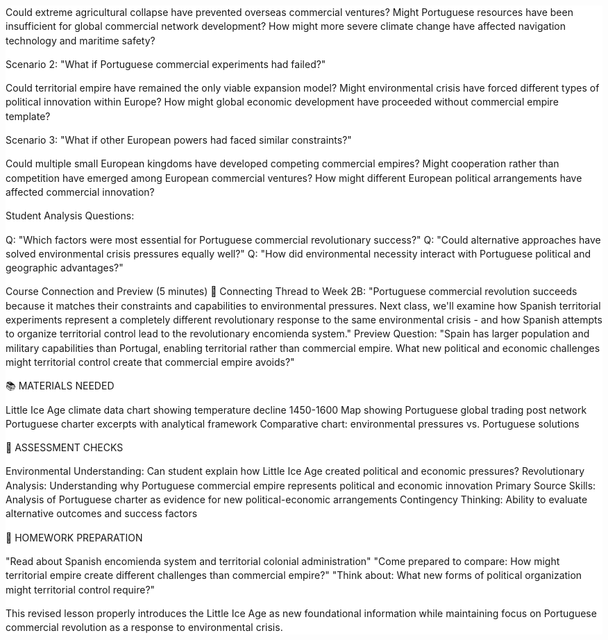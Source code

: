 Could extreme agricultural collapse have prevented overseas commercial ventures?
Might Portuguese resources have been insufficient for global commercial network development?
How might more severe climate change have affected navigation technology and maritime safety?

Scenario 2: "What if Portuguese commercial experiments had failed?"

Could territorial empire have remained the only viable expansion model?
Might environmental crisis have forced different types of political innovation within Europe?
How might global economic development have proceeded without commercial empire template?

Scenario 3: "What if other European powers had faced similar constraints?"

Could multiple small European kingdoms have developed competing commercial empires?
Might cooperation rather than competition have emerged among European commercial ventures?
How might different European political arrangements have affected commercial innovation?

Student Analysis Questions:

Q: "Which factors were most essential for Portuguese commercial revolutionary success?"
Q: "Could alternative approaches have solved environmental crisis pressures equally well?"
Q: "How did environmental necessity interact with Portuguese political and geographic advantages?"

Course Connection and Preview (5 minutes)
🔗 Connecting Thread to Week 2B:
"Portuguese commercial revolution succeeds because it matches their constraints and capabilities to environmental pressures. Next class, we'll examine how Spanish territorial experiments represent a completely different revolutionary response to the same environmental crisis - and how Spanish attempts to organize territorial control lead to the revolutionary encomienda system."
Preview Question: "Spain has larger population and military capabilities than Portugal, enabling territorial rather than commercial empire. What new political and economic challenges might territorial control create that commercial empire avoids?"

📚 MATERIALS NEEDED

Little Ice Age climate data chart showing temperature decline 1450-1600
Map showing Portuguese global trading post network
Portuguese charter excerpts with analytical framework
Comparative chart: environmental pressures vs. Portuguese solutions

🎯 ASSESSMENT CHECKS

Environmental Understanding: Can student explain how Little Ice Age created political and economic pressures?
Revolutionary Analysis: Understanding why Portuguese commercial empire represents political and economic innovation
Primary Source Skills: Analysis of Portuguese charter as evidence for new political-economic arrangements
Contingency Thinking: Ability to evaluate alternative outcomes and success factors

📖 HOMEWORK PREPARATION

"Read about Spanish encomienda system and territorial colonial administration"
"Come prepared to compare: How might territorial empire create different challenges than commercial empire?"
"Think about: What new forms of political organization might territorial control require?"


This revised lesson properly introduces the Little Ice Age as new foundational information while maintaining focus on Portuguese commercial revolution as a response to environmental crisis.
